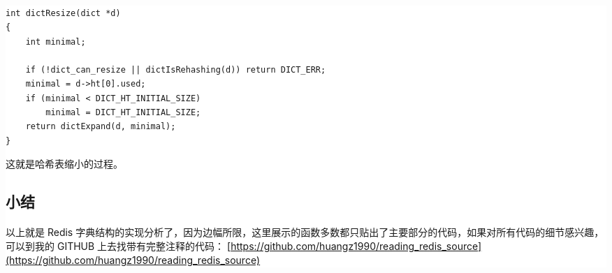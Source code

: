     int dictResize(dict *d) 
    {
        int minimal;
     
        if (!dict_can_resize || dictIsRehashing(d)) return DICT_ERR;
        minimal = d->ht[0].used;
        if (minimal < DICT_HT_INITIAL_SIZE)
            minimal = DICT_HT_INITIAL_SIZE;
        return dictExpand(d, minimal);
    }

这就是哈希表缩小的过程。


小结
--------

以上就是 Redis 字典结构的实现分析了，因为边幅所限，这里展示的函数多数都只贴出了主要部分的代码，如果对所有代码的细节感兴趣，可以到我的 GITHUB 上去找带有完整注释的代码： [https://github.com/huangz1990/reading_redis_source](https://github.com/huangz1990/reading_redis_source)
